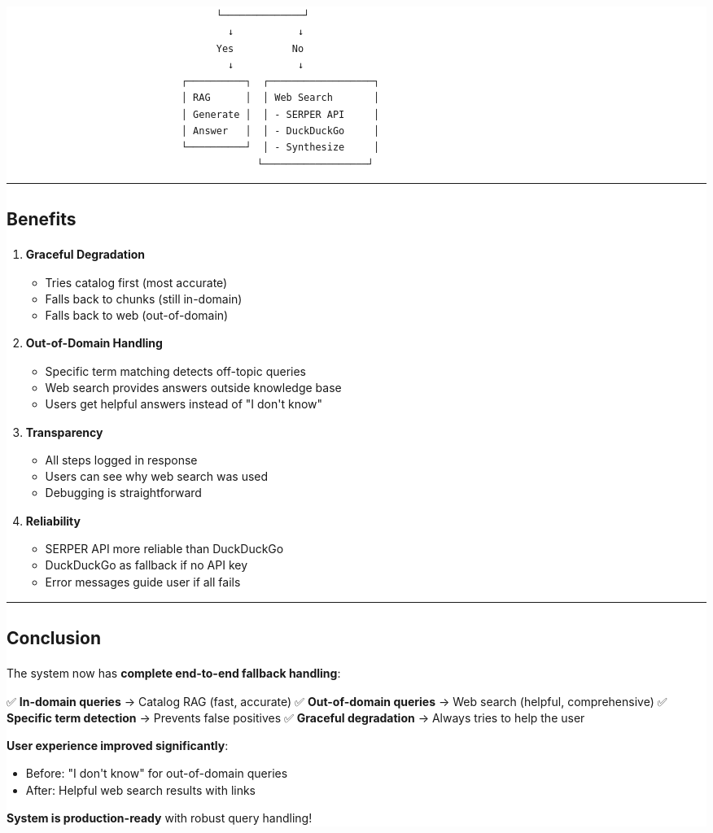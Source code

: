 ```
                                    └──────────────┘
                                      ↓           ↓
                                    Yes          No
                                      ↓           ↓
                              ┌──────────┐  ┌──────────────────┐
                              │ RAG      │  │ Web Search       │
                              │ Generate │  │ - SERPER API     │
                              │ Answer   │  │ - DuckDuckGo     │
                              └──────────┘  │ - Synthesize     │
                                           └──────────────────┘
```

---

## Benefits

1. **Graceful Degradation**
   - Tries catalog first (most accurate)
   - Falls back to chunks (still in-domain)
   - Falls back to web (out-of-domain)

2. **Out-of-Domain Handling**
   - Specific term matching detects off-topic queries
   - Web search provides answers outside knowledge base
   - Users get helpful answers instead of "I don't know"

3. **Transparency**
   - All steps logged in response
   - Users can see why web search was used
   - Debugging is straightforward

4. **Reliability**
   - SERPER API more reliable than DuckDuckGo
   - DuckDuckGo as fallback if no API key
   - Error messages guide user if all fails

---

## Conclusion

The system now has **complete end-to-end fallback handling**:

✅ **In-domain queries** → Catalog RAG (fast, accurate)
✅ **Out-of-domain queries** → Web search (helpful, comprehensive)
✅ **Specific term detection** → Prevents false positives
✅ **Graceful degradation** → Always tries to help the user

**User experience improved significantly**:
- Before: "I don't know" for out-of-domain queries
- After: Helpful web search results with links

**System is production-ready** with robust query handling!
